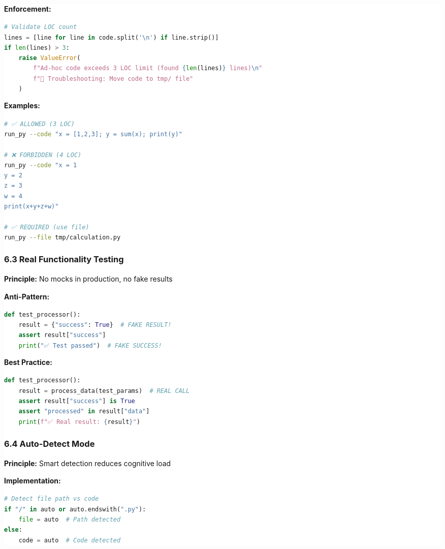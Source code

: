 **Enforcement:**
```python
# Validate LOC count
lines = [line for line in code.split('\n') if line.strip()]
if len(lines) > 3:
    raise ValueError(
        f"Ad-hoc code exceeds 3 LOC limit (found {len(lines)} lines)\n"
        f"🔧 Troubleshooting: Move code to tmp/ file"
    )
```

**Examples:**
```bash
# ✅ ALLOWED (3 LOC)
run_py --code "x = [1,2,3]; y = sum(x); print(y)"

# ❌ FORBIDDEN (4 LOC)
run_py --code "x = 1
y = 2
z = 3
w = 4
print(x+y+z+w)"

# ✅ REQUIRED (use file)
run_py --file tmp/calculation.py
```

### 6.3 Real Functionality Testing

**Principle:** No mocks in production, no fake results

**Anti-Pattern:**
```python
def test_processor():
    result = {"success": True}  # FAKE RESULT!
    assert result["success"]
    print("✅ Test passed")  # FAKE SUCCESS!
```

**Best Practice:**
```python
def test_processor():
    result = process_data(test_params)  # REAL CALL
    assert result["success"] is True
    assert "processed" in result["data"]
    print(f"✅ Real result: {result}")
```

### 6.4 Auto-Detect Mode

**Principle:** Smart detection reduces cognitive load

**Implementation:**
```python
# Detect file path vs code
if "/" in auto or auto.endswith(".py"):
    file = auto  # Path detected
else:
    code = auto  # Code detected
```
